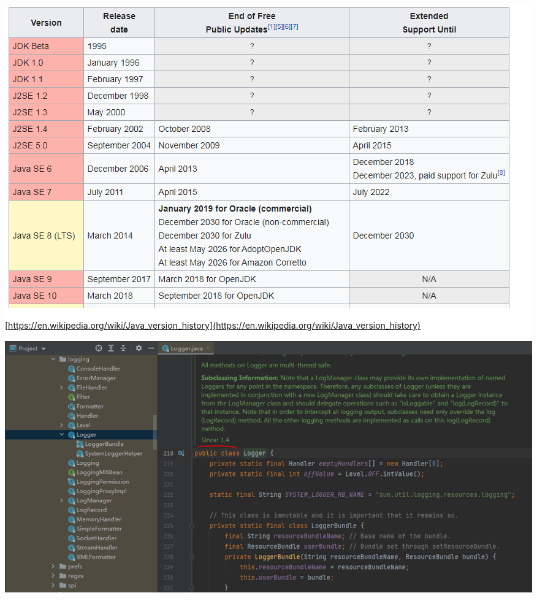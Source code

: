 ![image-20210618105800255](..\images\image-20210618105800255.png)

[https://en.wikipedia.org/wiki/Java_version_history](https://en.wikipedia.org/wiki/Java_version_history)

![image-20210618111210755](..\images\image-20210618111210755.png)
